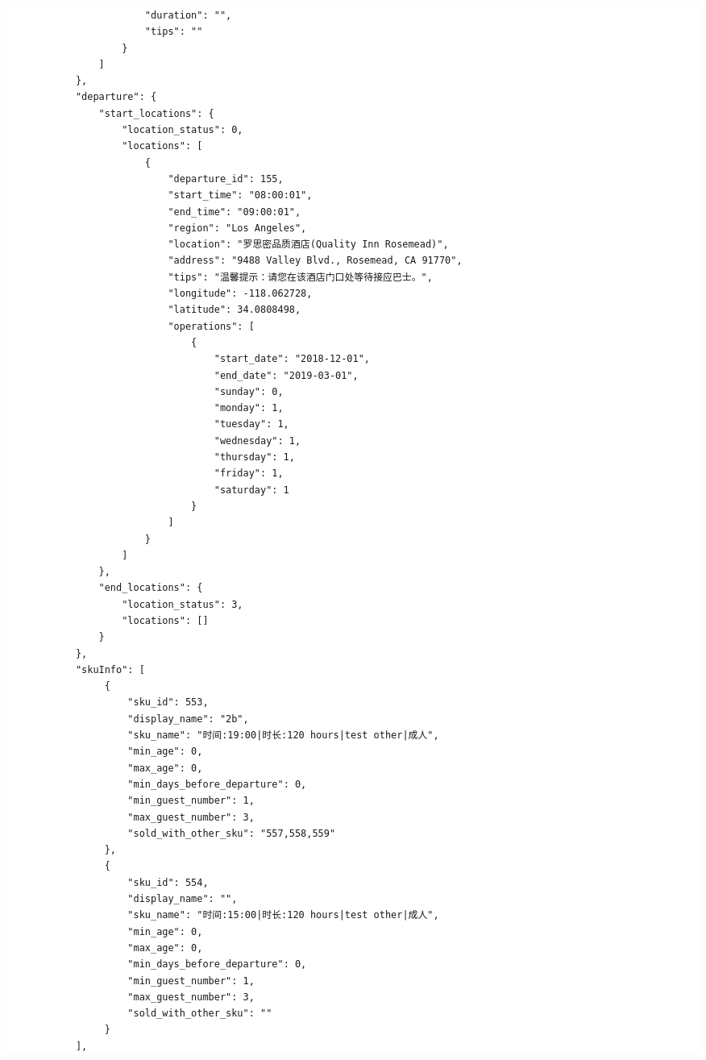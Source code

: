                            "duration": "",
                            "tips": ""
                        }
                    ]
                },
                "departure": {
                    "start_locations": {
                        "location_status": 0,
                        "locations": [
                            {
                                "departure_id": 155,
                                "start_time": "08:00:01",
                                "end_time": "09:00:01",
                                "region": "Los Angeles",
                                "location": "罗思密品质酒店(Quality Inn Rosemead)",
                                "address": "9488 Valley Blvd., Rosemead, CA 91770",
                                "tips": "温馨提示：请您在该酒店门口处等待接应巴士。",
                                "longitude": -118.062728,
                                "latitude": 34.0808498,
                                "operations": [
                                    {
                                        "start_date": "2018-12-01",
                                        "end_date": "2019-03-01",
                                        "sunday": 0,
                                        "monday": 1,
                                        "tuesday": 1,
                                        "wednesday": 1,
                                        "thursday": 1,
                                        "friday": 1,
                                        "saturday": 1
                                    }
                                ]
                            }
                        ]
                    },
                    "end_locations": {
                        "location_status": 3,
                        "locations": []
                    }
                },
                "skuInfo": [
                     {
                         "sku_id": 553,
                         "display_name": "2b",
                         "sku_name": "时间:19:00|时长:120 hours|test other|成人",
                         "min_age": 0,
                         "max_age": 0,
                         "min_days_before_departure": 0,
                         "min_guest_number": 1,
                         "max_guest_number": 3,
                         "sold_with_other_sku": "557,558,559"
                     },
                     {
                         "sku_id": 554,
                         "display_name": "",
                         "sku_name": "时间:15:00|时长:120 hours|test other|成人",
                         "min_age": 0,
                         "max_age": 0,
                         "min_days_before_departure": 0,
                         "min_guest_number": 1,
                         "max_guest_number": 3,
                         "sold_with_other_sku": ""
                     }
                ],